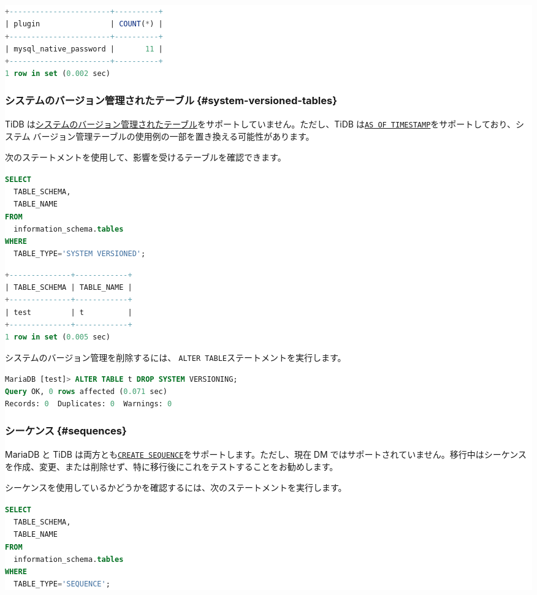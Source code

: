 ```sql
+-----------------------+----------+
| plugin                | COUNT(*) |
+-----------------------+----------+
| mysql_native_password |       11 |
+-----------------------+----------+
1 row in set (0.002 sec)
```

### システムのバージョン管理されたテーブル {#system-versioned-tables}

TiDB は[システムのバージョン管理されたテーブル](https://mariadb.com/kb/en/system-versioned-tables/)をサポートしていません。ただし、TiDB は[`AS OF TIMESTAMP`](/as-of-timestamp.md)をサポートしており、システム バージョン管理テーブルの使用例の一部を置き換える可能性があります。

次のステートメントを使用して、影響を受けるテーブルを確認できます。

```sql
SELECT
  TABLE_SCHEMA,
  TABLE_NAME
FROM
  information_schema.tables
WHERE
  TABLE_TYPE='SYSTEM VERSIONED';
```

```sql
+--------------+------------+
| TABLE_SCHEMA | TABLE_NAME |
+--------------+------------+
| test         | t          |
+--------------+------------+
1 row in set (0.005 sec)
```

システムのバージョン管理を削除するには、 `ALTER TABLE`ステートメントを実行します。

```sql
MariaDB [test]> ALTER TABLE t DROP SYSTEM VERSIONING;
Query OK, 0 rows affected (0.071 sec)
Records: 0  Duplicates: 0  Warnings: 0
```

### シーケンス {#sequences}

MariaDB と TiDB は両方とも[`CREATE SEQUENCE`](/sql-statements/sql-statement-create-sequence.md)をサポートします。ただし、現在 DM ではサポートされていません。移行中はシーケンスを作成、変更、または削除せず、特に移行後にこれをテストすることをお勧めします。

シーケンスを使用しているかどうかを確認するには、次のステートメントを実行します。

```sql
SELECT
  TABLE_SCHEMA,
  TABLE_NAME
FROM
  information_schema.tables
WHERE
  TABLE_TYPE='SEQUENCE';
```
